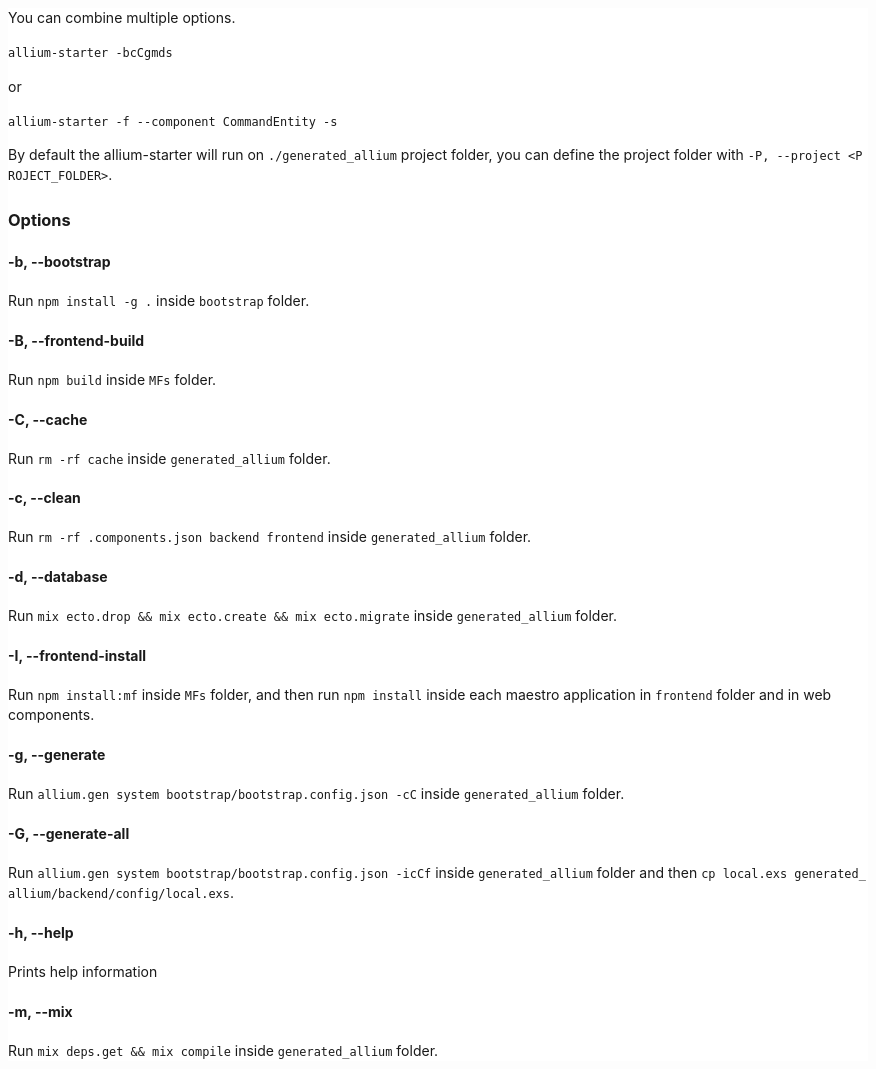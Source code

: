 You can combine multiple options.

```
allium-starter -bcCgmds
```

or

```
allium-starter -f --component CommandEntity -s
```

By default the allium-starter will run on `./generated_allium` project folder, you can define the project folder with `-P, --project <PROJECT_FOLDER>`.

### Options

#### -b, --bootstrap

Run `npm install -g .` inside `bootstrap` folder.

#### -B, --frontend-build

Run `npm build` inside `MFs` folder.

#### -C, --cache

Run `rm -rf cache` inside `generated_allium` folder.

#### -c, --clean

Run `rm -rf .components.json backend frontend` inside `generated_allium` folder.

#### -d, --database

Run `mix ecto.drop && mix ecto.create && mix ecto.migrate` inside `generated_allium` folder.

#### -I, --frontend-install

Run `npm install:mf` inside `MFs` folder, and then run `npm install` inside each maestro application in `frontend` folder and in web components.

#### -g, --generate

Run `allium.gen system bootstrap/bootstrap.config.json -cC` inside `generated_allium` folder.

#### -G, --generate-all

Run `allium.gen system bootstrap/bootstrap.config.json -icCf` inside `generated_allium` folder and then `cp local.exs generated_allium/backend/config/local.exs`.

#### -h, --help

Prints help information

#### -m, --mix

Run `mix deps.get && mix compile` inside `generated_allium` folder.
